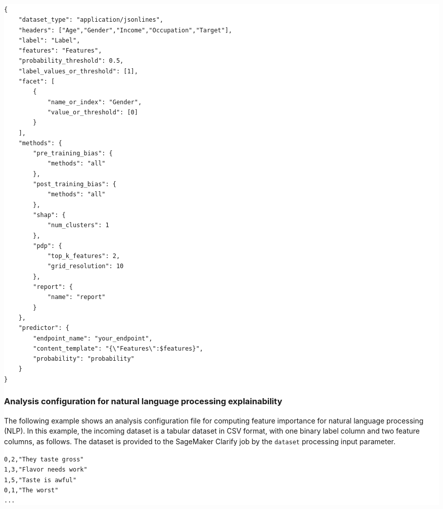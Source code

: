 ```
{
    "dataset_type": "application/jsonlines",
    "headers": ["Age","Gender","Income","Occupation","Target"],
    "label": "Label",
    "features": "Features",
    "probability_threshold": 0.5,
    "label_values_or_threshold": [1],
    "facet": [
        {
            "name_or_index": "Gender",
            "value_or_threshold": [0]
        }
    ],
    "methods": {
        "pre_training_bias": {
            "methods": "all"
        },
        "post_training_bias": {
            "methods": "all"
        },
        "shap": {
            "num_clusters": 1
        },
        "pdp": {
            "top_k_features": 2,
            "grid_resolution": 10
        },
        "report": {
            "name": "report"
        }
    },
    "predictor": {
        "endpoint_name": "your_endpoint",
        "content_template": "{\"Features\":$features}",
        "probability": "probability"
    }
}
```

### Analysis configuration for natural language processing explainability<a name="clarify-analysis-configure-nlp-example"></a>

The following example shows an analysis configuration file for computing feature importance for natural language processing \(NLP\)\. In this example, the incoming dataset is a tabular dataset in CSV format, with one binary label column and two feature columns, as follows\. The dataset is provided to the SageMaker Clarify job by the `dataset` processing input parameter\.

```
0,2,"They taste gross"
1,3,"Flavor needs work"
1,5,"Taste is awful"
0,1,"The worst"
...
```
